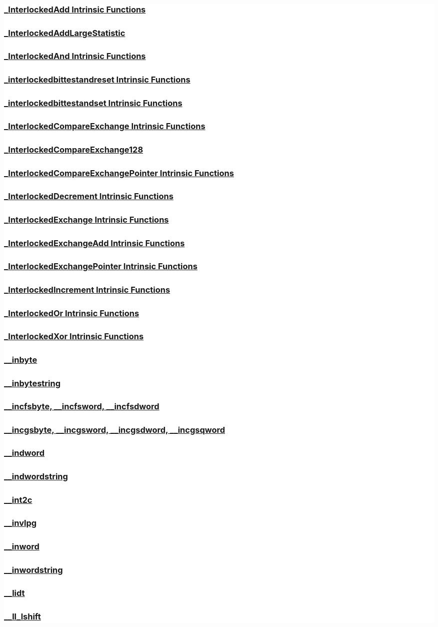### [_InterlockedAdd Intrinsic Functions](interlockedadd-intrinsic-functions.md)
### [_InterlockedAddLargeStatistic](interlockedaddlargestatistic.md)
### [_InterlockedAnd Intrinsic Functions](interlockedand-intrinsic-functions.md)
### [_interlockedbittestandreset Intrinsic Functions](interlockedbittestandreset-intrinsic-functions.md)
### [_interlockedbittestandset Intrinsic Functions](interlockedbittestandset-intrinsic-functions.md)
### [_InterlockedCompareExchange Intrinsic Functions](interlockedcompareexchange-intrinsic-functions.md)
### [_InterlockedCompareExchange128](interlockedcompareexchange128.md)
### [_InterlockedCompareExchangePointer Intrinsic Functions](interlockedcompareexchangepointer-intrinsic-functions.md)
### [_InterlockedDecrement Intrinsic Functions](interlockeddecrement-intrinsic-functions.md)
### [_InterlockedExchange Intrinsic Functions](interlockedexchange-intrinsic-functions.md)
### [_InterlockedExchangeAdd Intrinsic Functions](interlockedexchangeadd-intrinsic-functions.md)
### [_InterlockedExchangePointer Intrinsic Functions](interlockedexchangepointer-intrinsic-functions.md)
### [_InterlockedIncrement Intrinsic Functions](interlockedincrement-intrinsic-functions.md)
### [_InterlockedOr Intrinsic Functions](interlockedor-intrinsic-functions.md)
### [_InterlockedXor Intrinsic Functions](interlockedxor-intrinsic-functions.md)
### [__inbyte](inbyte.md)
### [__inbytestring](inbytestring.md)
### [__incfsbyte, __incfsword, __incfsdword](incfsbyte-incfsword-incfsdword.md)
### [__incgsbyte, __incgsword, __incgsdword, __incgsqword](incgsbyte-incgsword-incgsdword-incgsqword.md)
### [__indword](indword.md)
### [__indwordstring](indwordstring.md)
### [__int2c](int2c.md)
### [__invlpg](invlpg.md)
### [__inword](inword.md)
### [__inwordstring](inwordstring.md)
### [__lidt](lidt.md)
### [__ll_lshift](ll-lshift.md)
